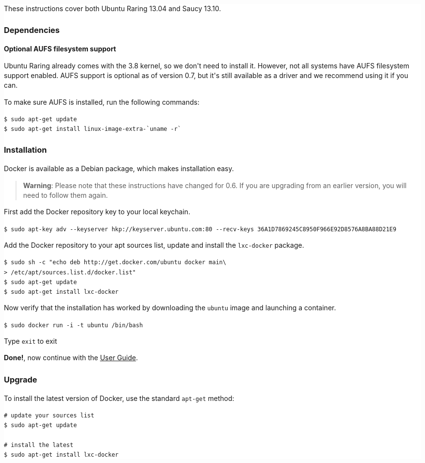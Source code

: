 These instructions cover both Ubuntu Raring 13.04 and Saucy 13.10.

### Dependencies

**Optional AUFS filesystem support**

Ubuntu Raring already comes with the 3.8 kernel, so we don't need to
install it. However, not all systems have AUFS filesystem support
enabled. AUFS support is optional as of version 0.7, but it's still
available as a driver and we recommend using it if you can.

To make sure AUFS is installed, run the following commands:

    $ sudo apt-get update
    $ sudo apt-get install linux-image-extra-`uname -r`

### Installation

Docker is available as a Debian package, which makes installation easy.

> **Warning**: 
> Please note that these instructions have changed for 0.6. If you are
> upgrading from an earlier version, you will need to follow them again.

First add the Docker repository key to your local keychain.

    $ sudo apt-key adv --keyserver hkp://keyserver.ubuntu.com:80 --recv-keys 36A1D7869245C8950F966E92D8576A8BA88D21E9

Add the Docker repository to your apt sources list, update and install
the `lxc-docker` package.

    $ sudo sh -c "echo deb http://get.docker.com/ubuntu docker main\
    > /etc/apt/sources.list.d/docker.list"
    $ sudo apt-get update
    $ sudo apt-get install lxc-docker

Now verify that the installation has worked by downloading the
`ubuntu` image and launching a container.

    $ sudo docker run -i -t ubuntu /bin/bash

Type `exit` to exit

**Done!**, now continue with the [User Guide](/userguide/).

### Upgrade

To install the latest version of Docker, use the standard
`apt-get` method:

    # update your sources list
    $ sudo apt-get update

    # install the latest
    $ sudo apt-get install lxc-docker
